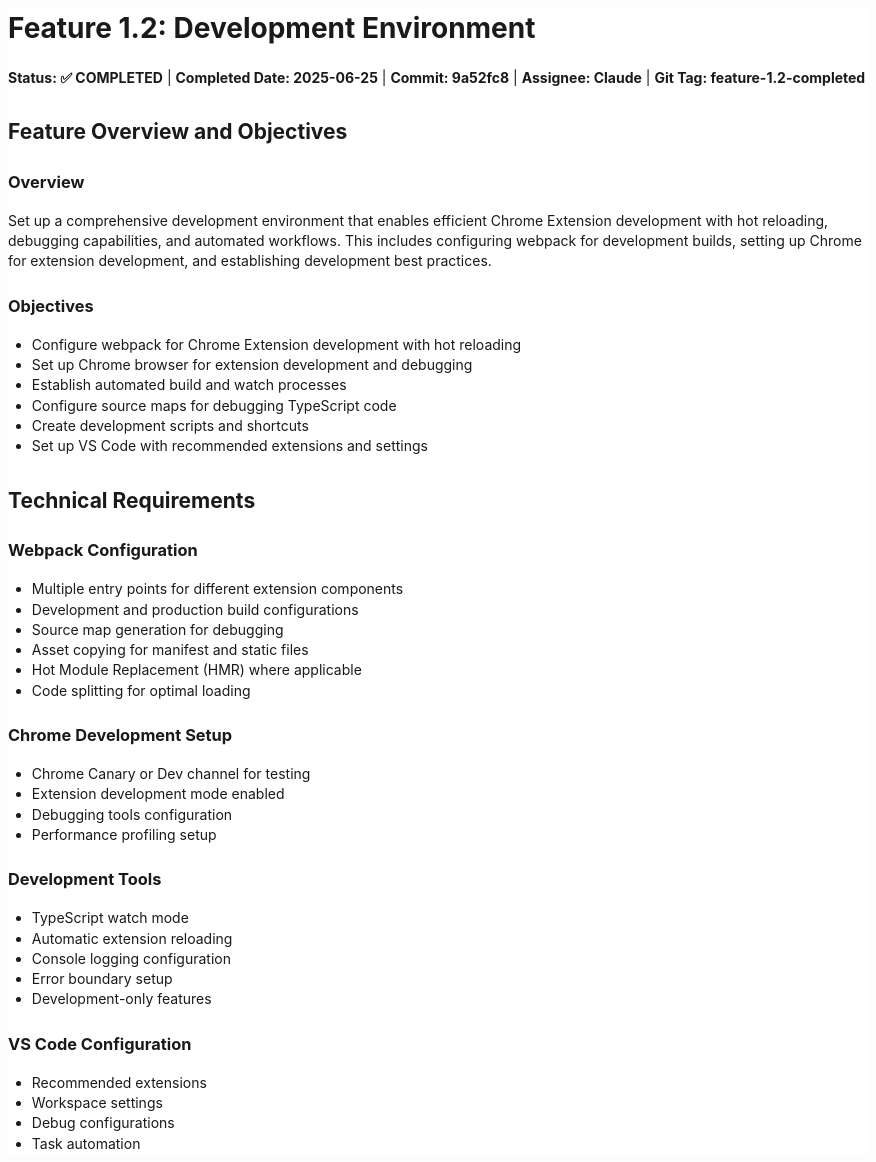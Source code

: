 # Feature 1.2: Development Environment

**Status: ✅ COMPLETED** | **Completed Date: 2025-06-25** | **Commit: 9a52fc8** | **Assignee: Claude** | **Git Tag: feature-1.2-completed**

## Feature Overview and Objectives

### Overview
Set up a comprehensive development environment that enables efficient Chrome Extension development with hot reloading, debugging capabilities, and automated workflows. This includes configuring webpack for development builds, setting up Chrome for extension development, and establishing development best practices.

### Objectives
- Configure webpack for Chrome Extension development with hot reloading
- Set up Chrome browser for extension development and debugging
- Establish automated build and watch processes
- Configure source maps for debugging TypeScript code
- Create development scripts and shortcuts
- Set up VS Code with recommended extensions and settings

## Technical Requirements

### Webpack Configuration
- Multiple entry points for different extension components
- Development and production build configurations
- Source map generation for debugging
- Asset copying for manifest and static files
- Hot Module Replacement (HMR) where applicable
- Code splitting for optimal loading

### Chrome Development Setup
- Chrome Canary or Dev channel for testing
- Extension development mode enabled
- Debugging tools configuration
- Performance profiling setup

### Development Tools
- TypeScript watch mode
- Automatic extension reloading
- Console logging configuration
- Error boundary setup
- Development-only features

### VS Code Configuration
- Recommended extensions
- Workspace settings
- Debug configurations
- Task automation
